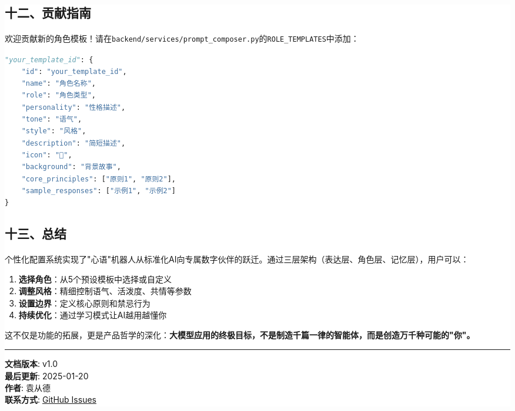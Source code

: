 ## 十二、贡献指南

欢迎贡献新的角色模板！请在`backend/services/prompt_composer.py`的`ROLE_TEMPLATES`中添加：

```python
"your_template_id": {
    "id": "your_template_id",
    "name": "角色名称",
    "role": "角色类型",
    "personality": "性格描述",
    "tone": "语气",
    "style": "风格",
    "description": "简短描述",
    "icon": "🔮",
    "background": "背景故事",
    "core_principles": ["原则1", "原则2"],
    "sample_responses": ["示例1", "示例2"]
}
```

## 十三、总结

个性化配置系统实现了"心语"机器人从标准化AI向专属数字伙伴的跃迁。通过三层架构（表达层、角色层、记忆层），用户可以：

1. **选择角色**：从5个预设模板中选择或自定义
2. **调整风格**：精细控制语气、活泼度、共情等参数
3. **设置边界**：定义核心原则和禁忌行为
4. **持续优化**：通过学习模式让AI越用越懂你

这不仅是功能的拓展，更是产品哲学的深化：**大模型应用的终极目标，不是制造千篇一律的智能体，而是创造万千种可能的"你"。**

---

**文档版本**: v1.0  
**最后更新**: 2025-01-20  
**作者**: 袁从德  
**联系方式**: [GitHub Issues](https://github.com/your-repo/issues)

